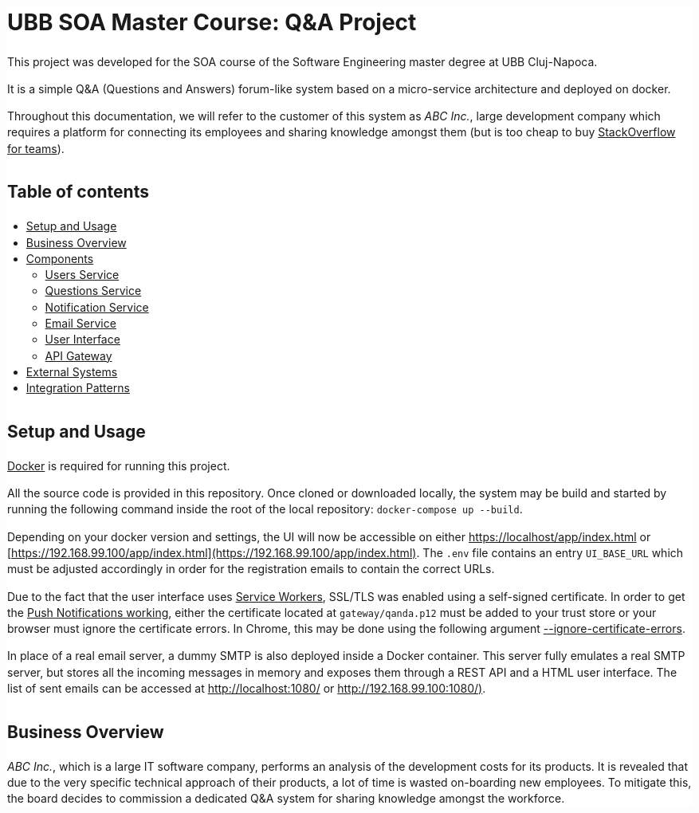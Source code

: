 # UBB SOA Master Course: Q&amp;A Project
This project was developed for the SOA course of the Software Engineering master degree at UBB Cluj-Napoca.

It is a simple Q&amp;A (Questions and Answers) forum-like system based on a micro-service architecture and deployed on docker.

Throughout this documentation, we will refer to the customer of this system as *ABC Inc.*, large development company which requires a platform for connecting its employees and sharing knowledge amongst them (but is too cheap to buy [StackOverflow for teams](https://stackoverflow.com/teams)).

## Table of contents
 - [Setup and Usage](#setup-and-usage)
 - [Business Overview](#business-overview)
 - [Components](#components)
   * [Users Service](#users-service)
   * [Questions Service](#questions-service)
   * [Notification Service](#notification-service)
   * [Email Service](#email-service)
   * [User Interface](#user-interface)
   * [API Gateway](#api-gateway)
 - [External Systems](#external-systems)
 - [Integration Patterns](#integration-patterns)

## Setup and Usage
[Docker](https://www.docker.com/get-started) is required for running this project.

All the source code is provided in this repository. Once cloned or downloaded locally, the system may be build and started by running the following command inside the root of the local repository: `docker-compose up --build`.

Depending on your docker version and settings, the UI will now be accessible on either [https://localhost/app/index.html](https://localhost/app/index.html) or [https://192.168.99.100/app/index.html](https://192.168.99.100/app/index.html). The `.env` file contains an entry `UI_BASE_URL` which must be adjusted accordingly in order for the registration emails to contain the correct URLs.

Due to the fact that the user interface uses [Service Workers](https://developer.mozilla.org/en-US/docs/Web/API/Service_Worker_API), SSL/TLS was enabled using a self-signed certificate. In order to get the [Push Notifications working](https://developer.mozilla.org/en-US/docs/Web/API/Push_API), either the certificate located at `gateway/qanda.p12` must be added to your trust store or your browser must ignore the certificate errors. In Chrome, this may be done using the following argument [--ignore-certificate-errors](https://superuser.com/a/1036062).

In place of a real email server, a dummy SMTP is also deployed inside a Docker container. This server fully emulates a real SMTP server, but stores all the incoming messages in memory and exposes them through a REST API and a HTML user interface. The list of sent emails can be accessed at [http://localhost:1080/](http://localhost:1080/) or [http://192.168.99.100:1080/)](http://192.168.99.100:1080/).

## Business Overview
*ABC Inc.*, which is a large IT software company, performs an analysis of the development costs for its products. It is revealed that due to the very specific technical approach of their products, a lot of time is wasted on-boarding new employees. To mitigate this, the board decides to commission a dedicated Q&amp;A system for sharing knowledge amongst the workforce.